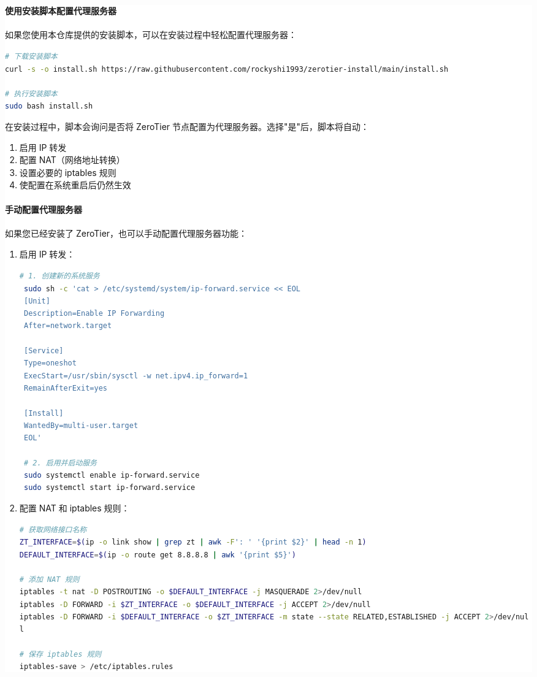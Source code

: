 #### 使用安装脚本配置代理服务器

如果您使用本仓库提供的安装脚本，可以在安装过程中轻松配置代理服务器：

```bash
# 下载安装脚本
curl -s -o install.sh https://raw.githubusercontent.com/rockyshi1993/zerotier-install/main/install.sh

# 执行安装脚本
sudo bash install.sh
```

在安装过程中，脚本会询问是否将 ZeroTier 节点配置为代理服务器。选择"是"后，脚本将自动：

1. 启用 IP 转发
2. 配置 NAT（网络地址转换）
3. 设置必要的 iptables 规则
4. 使配置在系统重启后仍然生效

#### 手动配置代理服务器

如果您已经安装了 ZeroTier，也可以手动配置代理服务器功能：

1. 启用 IP 转发：
   ```bash
   # 1. 创建新的系统服务
    sudo sh -c 'cat > /etc/systemd/system/ip-forward.service << EOL
    [Unit]
    Description=Enable IP Forwarding
    After=network.target

    [Service]
    Type=oneshot
    ExecStart=/usr/sbin/sysctl -w net.ipv4.ip_forward=1
    RemainAfterExit=yes

    [Install]
    WantedBy=multi-user.target
    EOL'

    # 2. 启用并启动服务
    sudo systemctl enable ip-forward.service
    sudo systemctl start ip-forward.service
   ```

2. 配置 NAT 和 iptables 规则：
   ```bash
   # 获取网络接口名称
   ZT_INTERFACE=$(ip -o link show | grep zt | awk -F': ' '{print $2}' | head -n 1)
   DEFAULT_INTERFACE=$(ip -o route get 8.8.8.8 | awk '{print $5}')

   # 添加 NAT 规则
   iptables -t nat -D POSTROUTING -o $DEFAULT_INTERFACE -j MASQUERADE 2>/dev/null
   iptables -D FORWARD -i $ZT_INTERFACE -o $DEFAULT_INTERFACE -j ACCEPT 2>/dev/null
   iptables -D FORWARD -i $DEFAULT_INTERFACE -o $ZT_INTERFACE -m state --state RELATED,ESTABLISHED -j ACCEPT 2>/dev/null

   # 保存 iptables 规则
   iptables-save > /etc/iptables.rules
   ```
